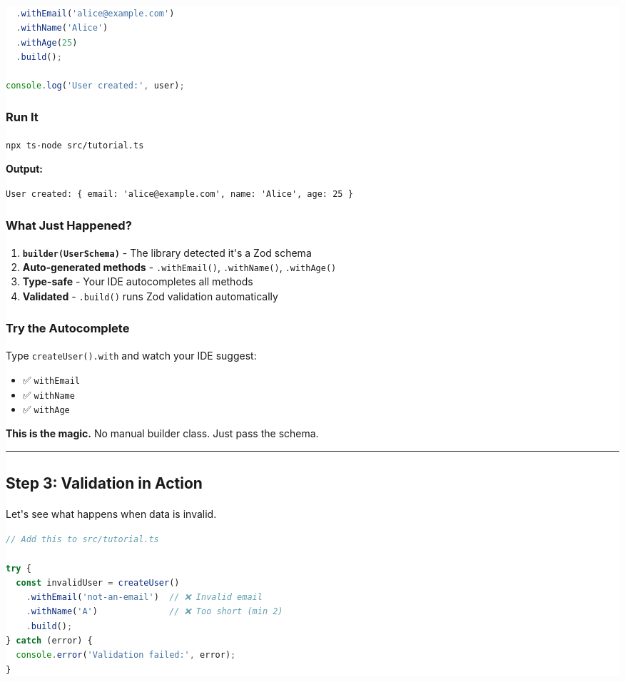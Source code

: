 ```typescript
  .withEmail('alice@example.com')
  .withName('Alice')
  .withAge(25)
  .build();

console.log('User created:', user);
```

### Run It

```bash
npx ts-node src/tutorial.ts
```

**Output:**
```
User created: { email: 'alice@example.com', name: 'Alice', age: 25 }
```

### What Just Happened?

1. **`builder(UserSchema)`** - The library detected it's a Zod schema
2. **Auto-generated methods** - `.withEmail()`, `.withName()`, `.withAge()`
3. **Type-safe** - Your IDE autocompletes all methods
4. **Validated** - `.build()` runs Zod validation automatically

### Try the Autocomplete

Type `createUser().with` and watch your IDE suggest:
- ✅ `withEmail`
- ✅ `withName`
- ✅ `withAge`

**This is the magic.** No manual builder class. Just pass the schema.

---

## Step 3: Validation in Action

Let's see what happens when data is invalid.

```typescript
// Add this to src/tutorial.ts

try {
  const invalidUser = createUser()
    .withEmail('not-an-email')  // ❌ Invalid email
    .withName('A')              // ❌ Too short (min 2)
    .build();
} catch (error) {
  console.error('Validation failed:', error);
}
```
